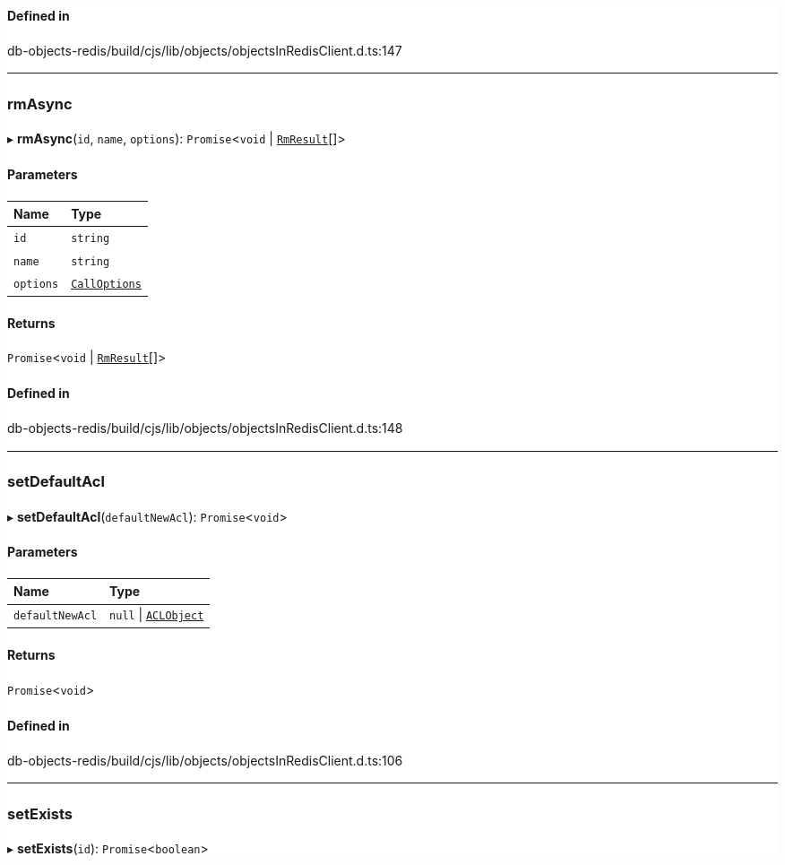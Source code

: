 #### Defined in

db-objects-redis/build/cjs/lib/objects/objectsInRedisClient.d.ts:147

___

### rmAsync

▸ **rmAsync**(`id`, `name`, `options`): `Promise`\<`void` \| [`RmResult`](../interfaces/internal_.RmResult.md)[]\>

#### Parameters

| Name | Type |
| :------ | :------ |
| `id` | `string` |
| `name` | `string` |
| `options` | [`CallOptions`](../interfaces/internal_.CallOptions.md) |

#### Returns

`Promise`\<`void` \| [`RmResult`](../interfaces/internal_.RmResult.md)[]\>

#### Defined in

db-objects-redis/build/cjs/lib/objects/objectsInRedisClient.d.ts:148

___

### setDefaultAcl

▸ **setDefaultAcl**(`defaultNewAcl`): `Promise`\<`void`\>

#### Parameters

| Name | Type |
| :------ | :------ |
| `defaultNewAcl` | ``null`` \| [`ACLObject`](../interfaces/internal_.ACLObject.md) |

#### Returns

`Promise`\<`void`\>

#### Defined in

db-objects-redis/build/cjs/lib/objects/objectsInRedisClient.d.ts:106

___

### setExists

▸ **setExists**(`id`): `Promise`\<`boolean`\>
